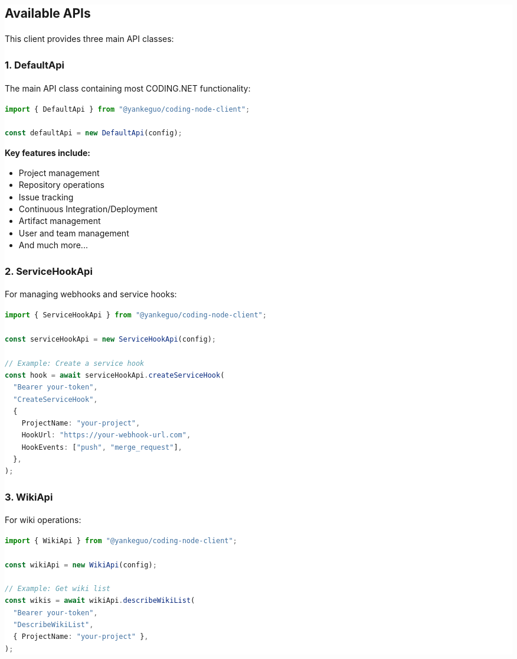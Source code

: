 ## Available APIs

This client provides three main API classes:

### 1. DefaultApi

The main API class containing most CODING.NET functionality:

```typescript
import { DefaultApi } from "@yankeguo/coding-node-client";

const defaultApi = new DefaultApi(config);
```

**Key features include:**

- Project management
- Repository operations
- Issue tracking
- Continuous Integration/Deployment
- Artifact management
- User and team management
- And much more...

### 2. ServiceHookApi

For managing webhooks and service hooks:

```typescript
import { ServiceHookApi } from "@yankeguo/coding-node-client";

const serviceHookApi = new ServiceHookApi(config);

// Example: Create a service hook
const hook = await serviceHookApi.createServiceHook(
  "Bearer your-token",
  "CreateServiceHook",
  {
    ProjectName: "your-project",
    HookUrl: "https://your-webhook-url.com",
    HookEvents: ["push", "merge_request"],
  },
);
```

### 3. WikiApi

For wiki operations:

```typescript
import { WikiApi } from "@yankeguo/coding-node-client";

const wikiApi = new WikiApi(config);

// Example: Get wiki list
const wikis = await wikiApi.describeWikiList(
  "Bearer your-token",
  "DescribeWikiList",
  { ProjectName: "your-project" },
);
```
